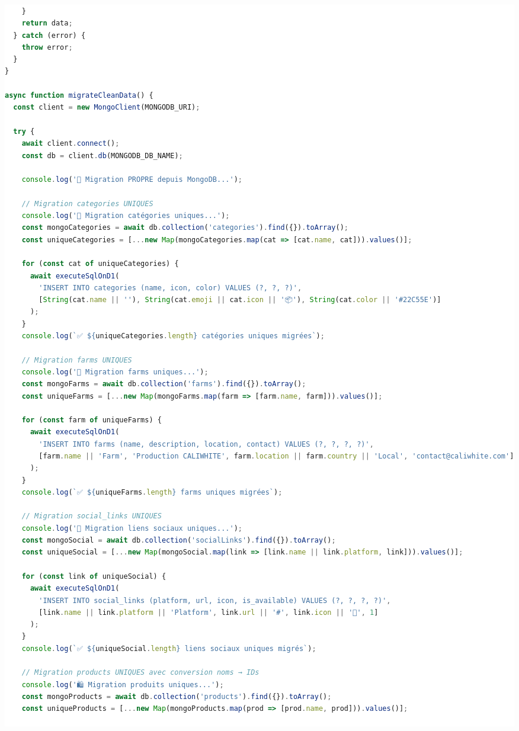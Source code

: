 ```javascript
    }
    return data;
  } catch (error) {
    throw error;
  }
}

async function migrateCleanData() {
  const client = new MongoClient(MONGODB_URI);
  
  try {
    await client.connect();
    const db = client.db(MONGODB_DB_NAME);
    
    console.log('🔄 Migration PROPRE depuis MongoDB...');
    
    // Migration categories UNIQUES
    console.log('📁 Migration catégories uniques...');
    const mongoCategories = await db.collection('categories').find({}).toArray();
    const uniqueCategories = [...new Map(mongoCategories.map(cat => [cat.name, cat])).values()];
    
    for (const cat of uniqueCategories) {
      await executeSqlOnD1(
        'INSERT INTO categories (name, icon, color) VALUES (?, ?, ?)',
        [String(cat.name || ''), String(cat.emoji || cat.icon || '📦'), String(cat.color || '#22C55E')]
      );
    }
    console.log(`✅ ${uniqueCategories.length} catégories uniques migrées`);
    
    // Migration farms UNIQUES
    console.log('🏪 Migration farms uniques...');
    const mongoFarms = await db.collection('farms').find({}).toArray();
    const uniqueFarms = [...new Map(mongoFarms.map(farm => [farm.name, farm])).values()];
    
    for (const farm of uniqueFarms) {
      await executeSqlOnD1(
        'INSERT INTO farms (name, description, location, contact) VALUES (?, ?, ?, ?)',
        [farm.name || 'Farm', 'Production CALIWHITE', farm.location || farm.country || 'Local', 'contact@caliwhite.com']
      );
    }
    console.log(`✅ ${uniqueFarms.length} farms uniques migrées`);
    
    // Migration social_links UNIQUES
    console.log('📱 Migration liens sociaux uniques...');
    const mongoSocial = await db.collection('socialLinks').find({}).toArray();
    const uniqueSocial = [...new Map(mongoSocial.map(link => [link.name || link.platform, link])).values()];
    
    for (const link of uniqueSocial) {
      await executeSqlOnD1(
        'INSERT INTO social_links (platform, url, icon, is_available) VALUES (?, ?, ?, ?)',
        [link.name || link.platform || 'Platform', link.url || '#', link.icon || '📱', 1]
      );
    }
    console.log(`✅ ${uniqueSocial.length} liens sociaux uniques migrés`);
    
    // Migration products UNIQUES avec conversion noms → IDs
    console.log('🛍️ Migration produits uniques...');
    const mongoProducts = await db.collection('products').find({}).toArray();
    const uniqueProducts = [...new Map(mongoProducts.map(prod => [prod.name, prod])).values()];
    
```